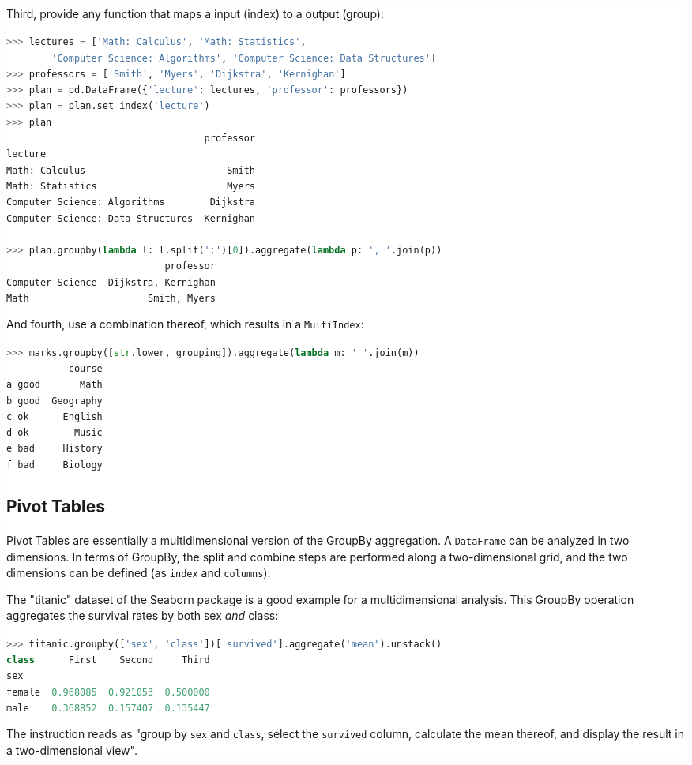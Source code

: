 Third, provide any function that maps a input (index) to a output (group):

```python
>>> lectures = ['Math: Calculus', 'Math: Statistics',
        'Computer Science: Algorithms', 'Computer Science: Data Structures']
>>> professors = ['Smith', 'Myers', 'Dijkstra', 'Kernighan']
>>> plan = pd.DataFrame({'lecture': lectures, 'professor': professors})
>>> plan = plan.set_index('lecture')
>>> plan
                                   professor
lecture
Math: Calculus                         Smith
Math: Statistics                       Myers
Computer Science: Algorithms        Dijkstra
Computer Science: Data Structures  Kernighan

>>> plan.groupby(lambda l: l.split(':')[0]).aggregate(lambda p: ', '.join(p))
                            professor
Computer Science  Dijkstra, Kernighan
Math                     Smith, Myers
```

And fourth, use a combination thereof, which results in a `MultiIndex`:

```python
>>> marks.groupby([str.lower, grouping]).aggregate(lambda m: ' '.join(m))
           course
a good       Math
b good  Geography
c ok      English
d ok        Music
e bad     History
f bad     Biology
```

## Pivot Tables

Pivot Tables are essentially a multidimensional version of the GroupBy
aggregation. A `DataFrame` can be analyzed in two dimensions. In terms of
GroupBy, the split and combine steps are performed along a two-dimensional
grid, and the two dimensions can be defined (as `index` and `columns`).

The "titanic" dataset of the Seaborn package is a good example for a
multidimensional analysis. This GroupBy operation aggregates the survival rates
by both sex _and_ class:

```python
>>> titanic.groupby(['sex', 'class'])['survived'].aggregate('mean').unstack()
class      First    Second     Third
sex
female  0.968085  0.921053  0.500000
male    0.368852  0.157407  0.135447
```

The instruction reads as "group by `sex` and `class`, select the `survived`
column, calculate the mean thereof, and display the result in a two-dimensional
view".
